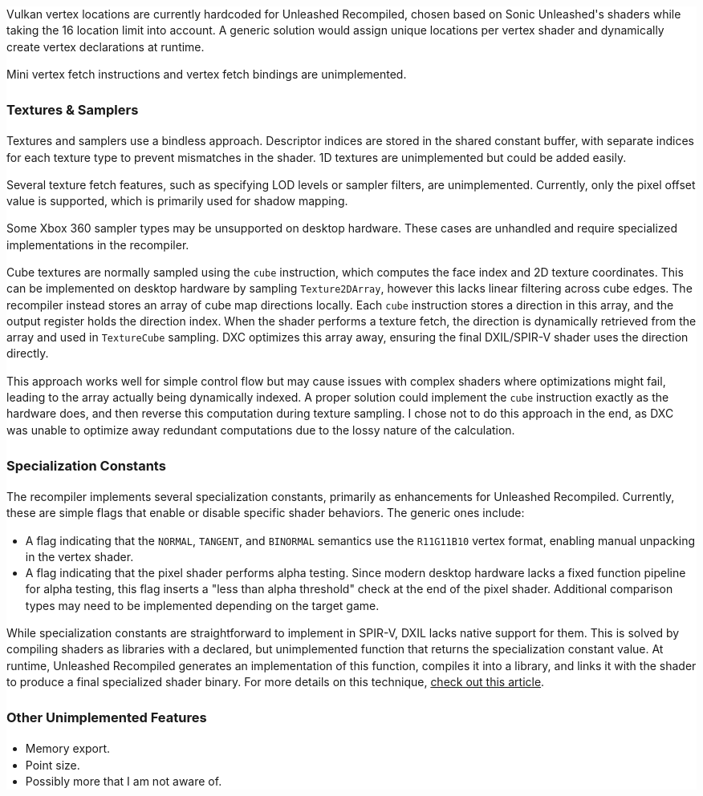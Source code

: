 Vulkan vertex locations are currently hardcoded for Unleashed Recompiled, chosen based on Sonic Unleashed's shaders while taking the 16 location limit into account. A generic solution would assign unique locations per vertex shader and dynamically create vertex declarations at runtime.

Mini vertex fetch instructions and vertex fetch bindings are unimplemented.

### Textures & Samplers

Textures and samplers use a bindless approach. Descriptor indices are stored in the shared constant buffer, with separate indices for each texture type to prevent mismatches in the shader. 1D textures are unimplemented but could be added easily.

Several texture fetch features, such as specifying LOD levels or sampler filters, are unimplemented. Currently, only the pixel offset value is supported, which is primarily used for shadow mapping.

Some Xbox 360 sampler types may be unsupported on desktop hardware. These cases are unhandled and require specialized implementations in the recompiler.

Cube textures are normally sampled using the `cube` instruction, which computes the face index and 2D texture coordinates. This can be implemented on desktop hardware by sampling `Texture2DArray`, however this lacks linear filtering across cube edges. The recompiler instead stores an array of cube map directions locally. Each `cube` instruction stores a direction in this array, and the output register holds the direction index. When the shader performs a texture fetch, the direction is dynamically retrieved from the array and used in `TextureCube` sampling. DXC optimizes this array away, ensuring the final DXIL/SPIR-V shader uses the direction directly.

This approach works well for simple control flow but may cause issues with complex shaders where optimizations might fail, leading to the array actually being dynamically indexed. A proper solution could implement the `cube` instruction exactly as the hardware does, and then reverse this computation during texture sampling. I chose not to do this approach in the end, as DXC was unable to optimize away redundant computations due to the lossy nature of the calculation.

### Specialization Constants

The recompiler implements several specialization constants, primarily as enhancements for Unleashed Recompiled. Currently, these are simple flags that enable or disable specific shader behaviors. The generic ones include:

- A flag indicating that the `NORMAL`, `TANGENT`, and `BINORMAL` semantics use the `R11G11B10` vertex format, enabling manual unpacking in the vertex shader.
- A flag indicating that the pixel shader performs alpha testing. Since modern desktop hardware lacks a fixed function pipeline for alpha testing, this flag inserts a "less than alpha threshold" check at the end of the pixel shader. Additional comparison types may need to be implemented depending on the target game.

While specialization constants are straightforward to implement in SPIR-V, DXIL lacks native support for them. This is solved by compiling shaders as libraries with a declared, but unimplemented function that returns the specialization constant value. At runtime, Unleashed Recompiled generates an implementation of this function, compiles it into a library, and links it with the shader to produce a final specialized shader binary. For more details on this technique, [check out this article](https://therealmjp.github.io/posts/dxil-linking/).

### Other Unimplemented Features

* Memory export.
* Point size.
* Possibly more that I am not aware of.
